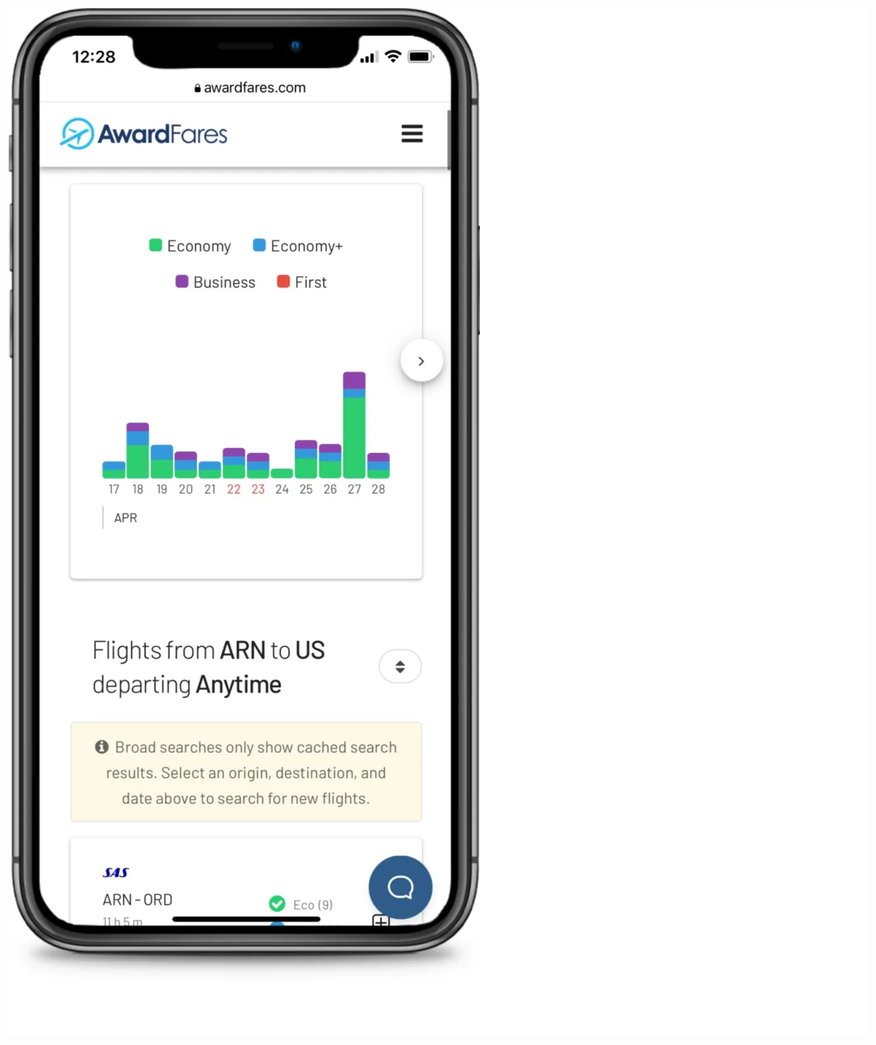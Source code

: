 <img src="/assets/img/awardfares-vs-cowtool/af-mobile.webp" alt="AwardFares Mobile App"/>
</figure>
